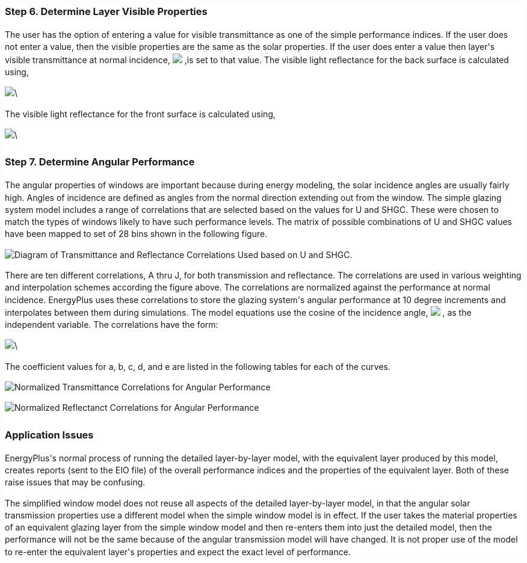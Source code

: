 ### Step 6.  Determine Layer Visible Properties

The user has the option of entering a value for visible transmittance as one of the simple performance indices.  If the user does not enter a value, then the visible properties are the same as the solar properties.  If the user does enter a value then layer's visible transmittance at normal incidence, ![](media/image920.png) ,is set to that value.  The visible light reflectance for the back surface is calculated using,

![](media/image921.png)\


The visible light reflectance for the front surface is calculated using,

![](media/image922.png)\


### Step 7. Determine Angular Performance

The angular properties of windows are important because during energy modeling, the solar incidence angles are usually fairly high.  Angles of incidence are defined as angles from the normal direction extending out from the window.  The simple glazing system model includes a range of correlations that are selected based on the values for U and SHGC.  These were chosen to match the types of windows likely to have such performance levels.  The matrix of possible combinations of U and SHGC values have been mapped to set of 28 bins shown in the following figure.

 ![Diagram of Transmittance and Reflectance Correlations Used based on U and SHGC.](media/diagram-of-transmittance-and-reflectance.png)


There are ten different correlations, A thru J, for both transmission and reflectance.  The correlations are used in various weighting and interpolation schemes according the figure above.  The correlations are normalized against the performance at normal incidence.  EnergyPlus uses these correlations to store the glazing system's angular performance at 10 degree increments and interpolates between them during simulations.  The model equations use the cosine of the incidence angle, ![](media/image924.png) , as the independent variable.  The correlations have the form:

![](media/image925.png)\


The coefficient values for a, b, c, d, and e are listed in the following tables for each of the curves.

![Normalized Transmittance Correlations for Angular Performance](media/normalized-transmittance-correlations-for.jpeg)


![Normalized Reflectanct Correlations for Angular Performance](media/normalized-reflectanct-correlations-for.jpeg)


### Application Issues

EnergyPlus's normal process of running the detailed layer-by-layer model, with the equivalent layer produced by this model, creates reports (sent to the EIO file) of the overall performance indices and the properties of the equivalent layer. Both of these raise issues that may be confusing.

The simplified window model does not reuse all aspects of the detailed layer-by-layer model, in that the angular solar transmission properties use a different model when the simple window model is in effect. If the user takes the material properties of an equivalent glazing layer from the simple window model and then re-enters them into just the detailed model, then the performance will not be the same because of the angular transmission model will have changed. It is not proper use of the model to re-enter the equivalent layer's properties and expect the exact level of performance.
